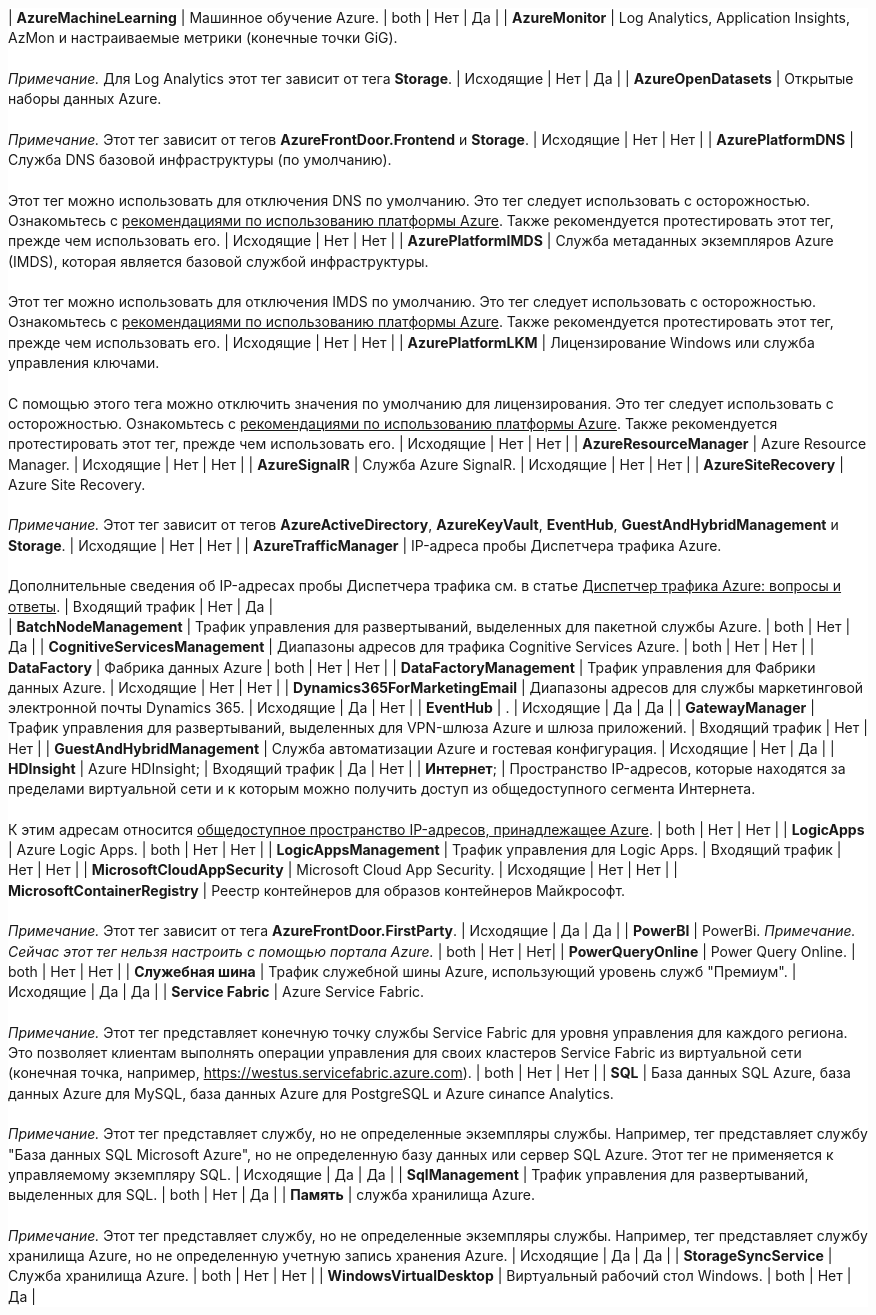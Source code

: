 | **AzureMachineLearning** | Машинное обучение Azure. | both | Нет | Да |
| **AzureMonitor** | Log Analytics, Application Insights, AzMon и настраиваемые метрики (конечные точки GiG).<br/><br/>*Примечание.* Для Log Analytics этот тег зависит от тега **Storage**. | Исходящие | Нет | Да |
| **AzureOpenDatasets** | Открытые наборы данных Azure.<br/><br/>*Примечание.* Этот тег зависит от тегов **AzureFrontDoor.Frontend** и **Storage**. | Исходящие | Нет | Нет |
| **AzurePlatformDNS** | Служба DNS базовой инфраструктуры (по умолчанию).<br/><br>Этот тег можно использовать для отключения DNS по умолчанию. Это тег следует использовать с осторожностью. Ознакомьтесь с [рекомендациями по использованию платформы Azure](./network-security-groups-overview.md#azure-platform-considerations). Также рекомендуется протестировать этот тег, прежде чем использовать его. | Исходящие | Нет | Нет |
| **AzurePlatformIMDS** | Служба метаданных экземпляров Azure (IMDS), которая является базовой службой инфраструктуры.<br/><br/>Этот тег можно использовать для отключения IMDS по умолчанию. Это тег следует использовать с осторожностью. Ознакомьтесь с [рекомендациями по использованию платформы Azure](./network-security-groups-overview.md#azure-platform-considerations). Также рекомендуется протестировать этот тег, прежде чем использовать его. | Исходящие | Нет | Нет |
| **AzurePlatformLKM** | Лицензирование Windows или служба управления ключами.<br/><br/>С помощью этого тега можно отключить значения по умолчанию для лицензирования. Это тег следует использовать с осторожностью. Ознакомьтесь с [рекомендациями по использованию платформы Azure](./network-security-groups-overview.md#azure-platform-considerations).  Также рекомендуется протестировать этот тег, прежде чем использовать его. | Исходящие | Нет | Нет |
| **AzureResourceManager** | Azure Resource Manager. | Исходящие | Нет | Нет |
| **AzureSignalR** | Служба Azure SignalR. | Исходящие | Нет | Нет |
| **AzureSiteRecovery** | Azure Site Recovery.<br/><br/>*Примечание.* Этот тег зависит от тегов **AzureActiveDirectory**, **AzureKeyVault**, **EventHub**, **GuestAndHybridManagement** и **Storage**. | Исходящие | Нет | Нет |
| **AzureTrafficManager** | IP-адреса пробы Диспетчера трафика Azure.<br/><br/>Дополнительные сведения об IP-адресах пробы Диспетчера трафика см. в статье [Диспетчер трафика Azure: вопросы и ответы](../traffic-manager/traffic-manager-faqs.md). | Входящий трафик | Нет | Да |  
| **BatchNodeManagement** | Трафик управления для развертываний, выделенных для пакетной службы Azure. | both | Нет | Да |
| **CognitiveServicesManagement** | Диапазоны адресов для трафика Cognitive Services Azure. | both | Нет | Нет |
| **DataFactory**  | Фабрика данных Azure | both | Нет | Нет |
| **DataFactoryManagement** | Трафик управления для Фабрики данных Azure. | Исходящие | Нет | Нет |
| **Dynamics365ForMarketingEmail** | Диапазоны адресов для службы маркетинговой электронной почты Dynamics 365. | Исходящие | Да | Нет |
| **EventHub** | . | Исходящие | Да | Да |
| **GatewayManager** | Трафик управления для развертываний, выделенных для VPN-шлюза Azure и шлюза приложений. | Входящий трафик | Нет | Нет |
| **GuestAndHybridManagement** | Служба автоматизации Azure и гостевая конфигурация. | Исходящие | Нет | Да |
| **HDInsight** | Azure HDInsight; | Входящий трафик | Да | Нет |
| **Интернет**; | Пространство IP-адресов, которые находятся за пределами виртуальной сети и к которым можно получить доступ из общедоступного сегмента Интернета.<br/><br/>К этим адресам относится [общедоступное пространство IP-адресов, принадлежащее Azure](https://www.microsoft.com/download/details.aspx?id=41653). | both | Нет | Нет |
| **LogicApps** | Azure Logic Apps. | both | Нет | Нет |
| **LogicAppsManagement** | Трафик управления для Logic Apps. | Входящий трафик | Нет | Нет |
| **MicrosoftCloudAppSecurity** | Microsoft Cloud App Security. | Исходящие | Нет | Нет |
| **MicrosoftContainerRegistry** | Реестр контейнеров для образов контейнеров Майкрософт. <br/><br/>*Примечание.* Этот тег зависит от тега **AzureFrontDoor.FirstParty**. | Исходящие | Да | Да |
| **PowerBI** | PowerBi. *Примечание. Сейчас этот тег нельзя настроить с помощью портала Azure.* | both | Нет | Нет|
| **PowerQueryOnline** | Power Query Online. | both | Нет | Нет |
| **Служебная шина** | Трафик служебной шины Azure, использующий уровень служб "Премиум". | Исходящие | Да | Да |
| **Service Fabric** | Azure Service Fabric.<br/><br/>*Примечание.* Этот тег представляет конечную точку службы Service Fabric для уровня управления для каждого региона. Это позволяет клиентам выполнять операции управления для своих кластеров Service Fabric из виртуальной сети (конечная точка, например, https://westus.servicefabric.azure.com). | both | Нет | Нет |
| **SQL** | База данных SQL Azure, база данных Azure для MySQL, база данных Azure для PostgreSQL и Azure синапсе Analytics.<br/><br/>*Примечание.* Этот тег представляет службу, но не определенные экземпляры службы. Например, тег представляет службу "База данных SQL Microsoft Azure", но не определенную базу данных или сервер SQL Azure. Этот тег не применяется к управляемому экземпляру SQL. | Исходящие | Да | Да |
| **SqlManagement** | Трафик управления для развертываний, выделенных для SQL. | both | Нет | Да |
| **Память** | служба хранилища Azure. <br/><br/>*Примечание.* Этот тег представляет службу, но не определенные экземпляры службы. Например, тег представляет службу хранилища Azure, но не определенную учетную запись хранения Azure. | Исходящие | Да | Да |
| **StorageSyncService** | Служба хранилища Azure. | both | Нет | Нет |
| **WindowsVirtualDesktop** | Виртуальный рабочий стол Windows. | both | Нет | Да |